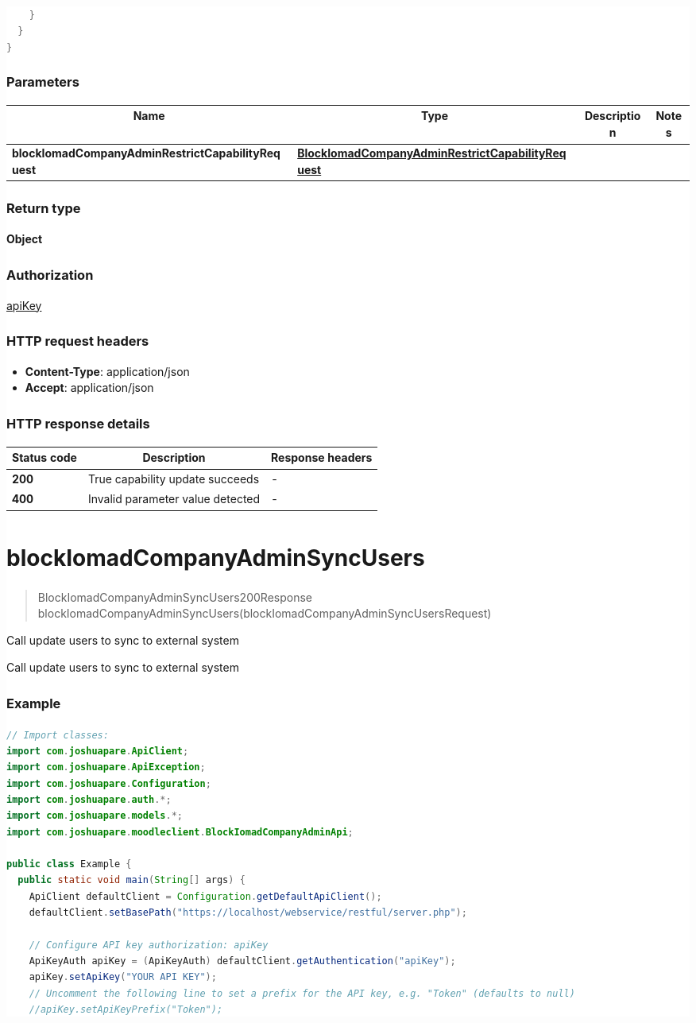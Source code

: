 ```java
    }
  }
}
```

### Parameters

| Name | Type | Description  | Notes |
|------------- | ------------- | ------------- | -------------|
| **blockIomadCompanyAdminRestrictCapabilityRequest** | [**BlockIomadCompanyAdminRestrictCapabilityRequest**](BlockIomadCompanyAdminRestrictCapabilityRequest.md)|  | |

### Return type

**Object**

### Authorization

[apiKey](../README.md#apiKey)

### HTTP request headers

 - **Content-Type**: application/json
 - **Accept**: application/json

### HTTP response details
| Status code | Description | Response headers |
|-------------|-------------|------------------|
| **200** | True capability update succeeds |  -  |
| **400** | Invalid parameter value detected |  -  |

<a id="blockIomadCompanyAdminSyncUsers"></a>
# **blockIomadCompanyAdminSyncUsers**
> BlockIomadCompanyAdminSyncUsers200Response blockIomadCompanyAdminSyncUsers(blockIomadCompanyAdminSyncUsersRequest)

Call update users to sync to external system

Call update users to sync to external system

### Example
```java
// Import classes:
import com.joshuapare.ApiClient;
import com.joshuapare.ApiException;
import com.joshuapare.Configuration;
import com.joshuapare.auth.*;
import com.joshuapare.models.*;
import com.joshuapare.moodleclient.BlockIomadCompanyAdminApi;

public class Example {
  public static void main(String[] args) {
    ApiClient defaultClient = Configuration.getDefaultApiClient();
    defaultClient.setBasePath("https://localhost/webservice/restful/server.php");
    
    // Configure API key authorization: apiKey
    ApiKeyAuth apiKey = (ApiKeyAuth) defaultClient.getAuthentication("apiKey");
    apiKey.setApiKey("YOUR API KEY");
    // Uncomment the following line to set a prefix for the API key, e.g. "Token" (defaults to null)
    //apiKey.setApiKeyPrefix("Token");

```